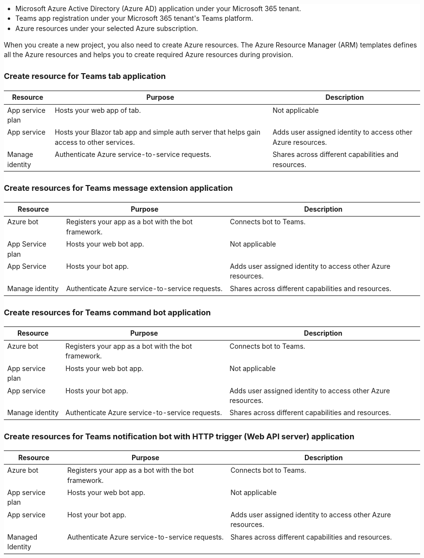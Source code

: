 * Microsoft Azure Active Directory (Azure AD) application under your Microsoft 365 tenant.
* Teams app registration under your Microsoft 365 tenant's Teams platform.
* Azure resources under your selected Azure subscription.

When you create a new project, you also need to create Azure resources. The Azure Resource Manager (ARM) templates defines all the Azure resources and helps you to create required Azure resources during provision.

### Create resource for Teams tab application

| Resource | Purpose | Description |
| --- | --- | --- |
| App service plan | Hosts your web app of tab. | Not applicable |
| App service | Hosts your Blazor tab app and simple auth server that helps gain access to other services. | Adds user assigned identity to access other Azure resources. |
| Manage identity | Authenticate Azure service-to-service requests. | Shares across different capabilities and resources. |

### Create resources for Teams message extension application

| Resource | Purpose | Description |
| --- | --- | --- |
| Azure bot | Registers your app as a bot with the bot framework. | Connects bot to Teams. |
| App Service plan | Hosts your web bot app. | Not applicable |
| App Service | Hosts your bot app. | Adds user assigned identity to access other Azure resources. |
| Manage identity | Authenticate Azure service-to-service requests. | Shares across different capabilities and resources. |

### Create resources for Teams command bot application

| Resource | Purpose | Description |
| --- | --- | --- |
| Azure bot | Registers your app as a bot with the bot framework. | Connects bot to Teams. |
| App service plan | Hosts your web bot app. | Not applicable |
| App service | Hosts your bot app. | Adds user assigned identity to access other Azure resources. |
| Manage identity | Authenticate Azure service-to-service requests. | Shares across different capabilities and resources. |

### Create resources for Teams notification bot with HTTP trigger (Web API server) application

| Resource | Purpose | Description |
| --- | --- | --- |
| Azure bot | Registers your app as a bot with the bot framework. | Connects bot to Teams. |
| App service plan | Hosts your web bot app. | Not applicable |
| App service | Host your bot app. | Adds user assigned identity to access other Azure resources. |
| Managed Identity | Authenticate Azure service-to-service requests. | Shares across different capabilities and resources. |
